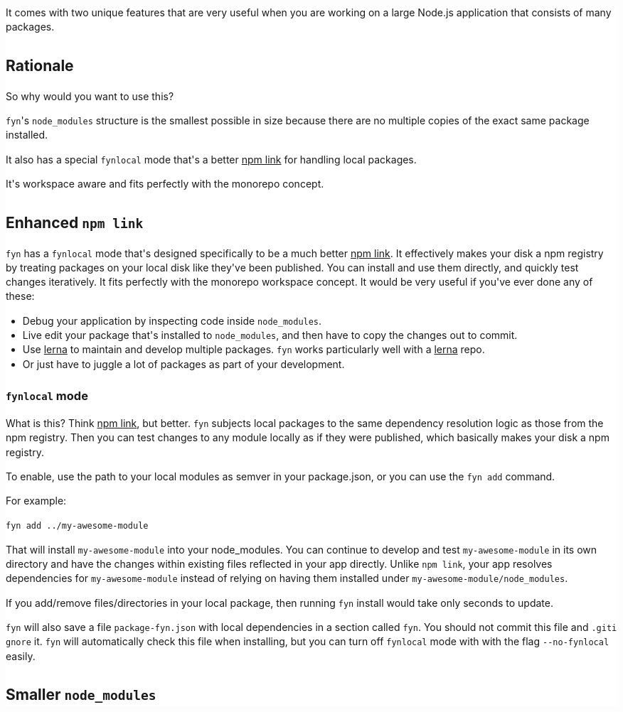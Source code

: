 It comes with two unique features that are very useful when you are working on a large Node.js application that consists of many packages.

## Rationale

So why would you want to use this?

`fyn`'s `node_modules` structure is the smallest possible in size because there are no multiple copies of the exact same package installed.

It also has a special `fynlocal` mode that's a better [npm link] for handling local packages.

It's workspace aware and fits perfectly with the monorepo concept.

## Enhanced `npm link`

`fyn` has a `fynlocal` mode that's designed specifically to be a much better [npm link]. It effectively makes your disk a npm registry by treating packages on your local disk like they've been published. You can install and use them directly, and quickly test changes iteratively. It fits perfectly with the monorepo workspace concept. It would be very useful if you've ever done any of these:

- Debug your application by inspecting code inside `node_modules`.
- Live edit your package that's installed to `node_modules`, and then have to copy the changes out to commit.
- Use [lerna] to maintain and develop multiple packages. `fyn` works particularly well with a [lerna] repo.
- Or just have to juggle a lot of packages as part of your development.

### `fynlocal` mode

What is this? Think [npm link], but better. `fyn` subjects local packages to the same dependency resolution logic as those from the npm registry. Then you can test changes to any module locally as if they were published, which basically makes your disk a npm registry.

To enable, use the path to your local modules as semver in your package.json, or you can use the `fyn add` command.

For example:

```sh
fyn add ../my-awesome-module
```

That will install `my-awesome-module` into your node_modules. You can continue to develop and test `my-awesome-module` in its own directory and have the changes within existing files reflected in your app directly. Unlike `npm link`, your app resolves dependencies for `my-awesome-module` instead of relying on having them installed under `my-awesome-module/node_modules`.

If you add/remove files/directories in your local package, then running `fyn` install would take only seconds to update.

`fyn` will also save a file `package-fyn.json` with local dependencies in a section called `fyn`. You should not commit this file and `.gitignore` it. `fyn` will automatically check this file when installing, but you can turn off `fynlocal` mode with with the flag `--no-fynlocal` easily.

## Smaller `node_modules`


[node_options]: https://nodejs.org/dist/latest-v8.x/docs/api/cli.html#cli_node_options_options
[`-r` option]: https://nodejs.org/docs/latest-v6.x/api/cli.html#cli_r_require_module
[fyn-demo-gif]: ./images/fyn-demo.gif
[ini]: https://www.npmjs.com/package/ini
[node_preserve_symlinks]: https://nodejs.org/docs/latest-v8.x/api/cli.html#cli_node_preserve_symlinks_1
[require-at]: https://www.npmjs.com/package/require-at
[travis-image]: https://travis-ci.org/electrode-io/fyn.svg?branch=master
[travis-url]: https://travis-ci.org/electrode-io/fyn
[npm-image]: https://badge.fury.io/js/fyn.svg
[npm-url]: https://npmjs.org/package/fyn
[coveralls-image]: https://coveralls.io/repos/github/electrode-io/fyn/badge.svg?branch=master
[coveralls-url]: https://coveralls.io/github/electrode-io/fyn?branch=master
[daviddm-image]: https://david-dm.org/electrode-io/fyn/status.svg
[daviddm-url]: https://david-dm.org/electrode-io/fyn
[daviddm-dev-image]: https://david-dm.org/electrode-io/fyn/dev-status.svg
[daviddm-dev-url]: https://david-dm.org/electrode-io/fyn?type=dev
[apache-2.0-blue-image]: https://img.shields.io/badge/License-Apache%202.0-blue.svg
[apache-2.0-url]: https://www.apache.org/licenses/LICENSE-2.0
[npm scripts]: https://docs.npmjs.com/misc/scripts
[node-tar]: https://www.npmjs.com/package/tar
[semver]: https://www.npmjs.com/package/semver
[pacote]: https://www.npmjs.com/package/pacote
[ini]: https://www.npmjs.com/package/ini
[npm-packlist]: https://www.npmjs.com/package/npm-packlist
[pnpm]: https://www.npmjs.com/package/pnpm
[npm]: https://www.npmjs.com/package/npm
[lerna]: https://www.npmjs.com/package/lerna
[fynpo]: https://www.npmjs.com/package/fynpo
[npm link]: https://docs.npmjs.com/cli/link.html
[npm-lifecycle]: https://www.npmjs.com/package/npm-lifecycle
[npmlog]: https://www.npmjs.com/package/npmlog